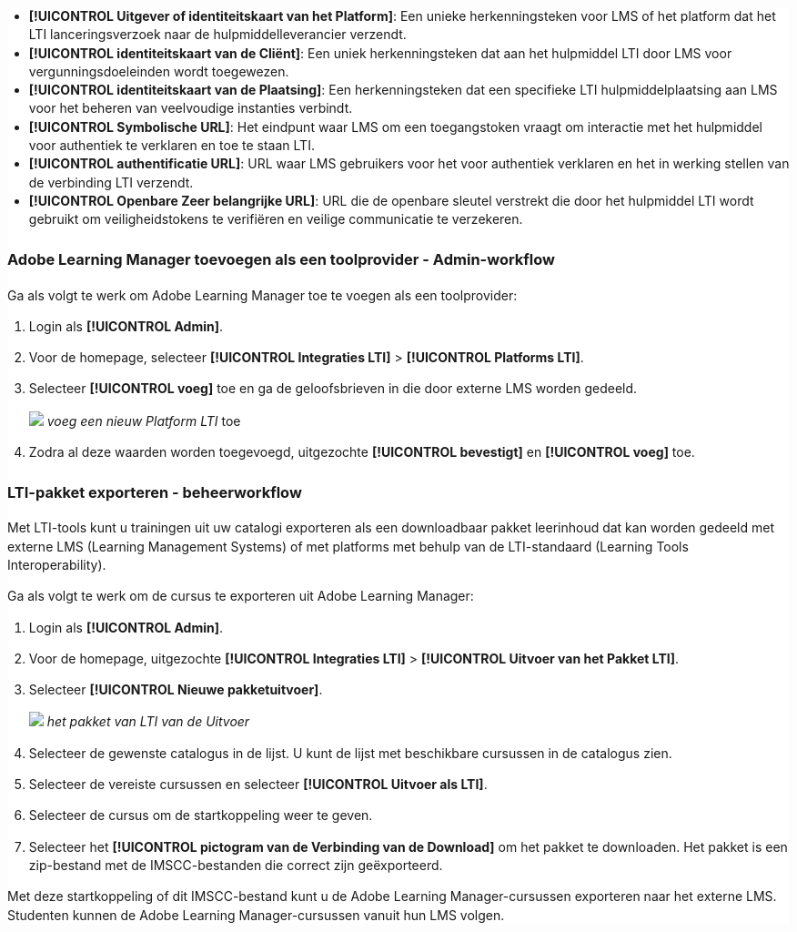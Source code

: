 * **[!UICONTROL Uitgever of identiteitskaart van het Platform]**: Een unieke herkenningsteken voor LMS of het platform dat het LTI lanceringsverzoek naar de hulpmiddelleverancier verzendt.
* **[!UICONTROL identiteitskaart van de Cliënt]**: Een uniek herkenningsteken dat aan het hulpmiddel LTI door LMS voor vergunningsdoeleinden wordt toegewezen.
* **[!UICONTROL identiteitskaart van de Plaatsing]**: Een herkenningsteken dat een specifieke LTI hulpmiddelplaatsing aan LMS voor het beheren van veelvoudige instanties verbindt.
* **[!UICONTROL Symbolische URL]**: Het eindpunt waar LMS om een toegangstoken vraagt om interactie met het hulpmiddel voor authentiek te verklaren en toe te staan LTI.
* **[!UICONTROL authentificatie URL]**: URL waar LMS gebruikers voor het voor authentiek verklaren en het in werking stellen van de verbinding LTI verzendt.
* **[!UICONTROL Openbare Zeer belangrijke URL]**: URL die de openbare sleutel verstrekt die door het hulpmiddel LTI wordt gebruikt om veiligheidstokens te verifiëren en veilige communicatie te verzekeren.

### Adobe Learning Manager toevoegen als een toolprovider - Admin-workflow

Ga als volgt te werk om Adobe Learning Manager toe te voegen als een toolprovider:

1. Login als **[!UICONTROL Admin]**.
2. Voor de homepage, selecteer **[!UICONTROL Integraties LTI]** > **[!UICONTROL Platforms LTI]**.
3. Selecteer **[!UICONTROL voeg]** toe en ga de geloofsbrieven in die door externe LMS worden gedeeld.

   ![](assets/add-lti-platform.png)
   _voeg een nieuw Platform LTI_ toe

4. Zodra al deze waarden worden toegevoegd, uitgezochte **[!UICONTROL bevestigt]** en **[!UICONTROL voeg]** toe.

### LTI-pakket exporteren - beheerworkflow

Met LTI-tools kunt u trainingen uit uw catalogi exporteren als een downloadbaar pakket leerinhoud dat kan worden gedeeld met externe LMS (Learning Management Systems) of met platforms met behulp van de LTI-standaard (Learning Tools Interoperability).

Ga als volgt te werk om de cursus te exporteren uit Adobe Learning Manager:

1. Login als **[!UICONTROL Admin]**.
2. Voor de homepage, uitgezochte **[!UICONTROL Integraties LTI]** > **[!UICONTROL Uitvoer van het Pakket LTI]**.
3. Selecteer **[!UICONTROL Nieuwe pakketuitvoer]**.

   ![](assets/lti-export.png)
   _het pakket van LTI van de Uitvoer_

4. Selecteer de gewenste catalogus in de lijst. U kunt de lijst met beschikbare cursussen in de catalogus zien.
5. Selecteer de vereiste cursussen en selecteer **[!UICONTROL Uitvoer als LTI]**.
6. Selecteer de cursus om de startkoppeling weer te geven.
7. Selecteer het **[!UICONTROL pictogram van de Verbinding van de Download]** om het pakket te downloaden. Het pakket is een zip-bestand met de IMSCC-bestanden die correct zijn geëxporteerd.

Met deze startkoppeling of dit IMSCC-bestand kunt u de Adobe Learning Manager-cursussen exporteren naar het externe LMS. Studenten kunnen de Adobe Learning Manager-cursussen vanuit hun LMS volgen.
